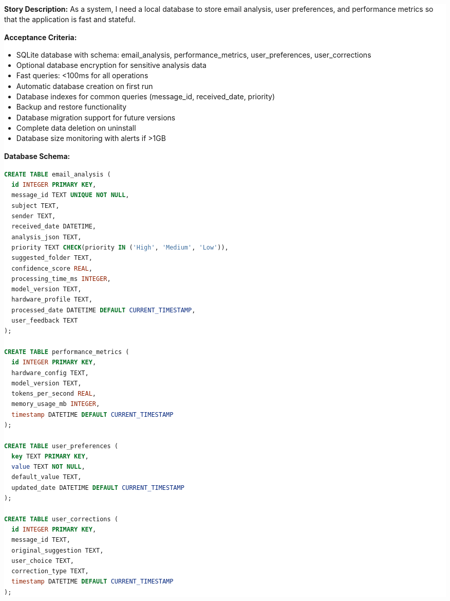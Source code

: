 **Story Description:**
As a system, I need a local database to store email analysis, user preferences, and performance metrics so that the application is fast and stateful.

**Acceptance Criteria:**
- SQLite database with schema: email_analysis, performance_metrics, user_preferences, user_corrections
- Optional database encryption for sensitive analysis data
- Fast queries: <100ms for all operations
- Automatic database creation on first run
- Database indexes for common queries (message_id, received_date, priority)
- Backup and restore functionality
- Database migration support for future versions
- Complete data deletion on uninstall
- Database size monitoring with alerts if >1GB

**Database Schema:**
```sql
CREATE TABLE email_analysis (
  id INTEGER PRIMARY KEY,
  message_id TEXT UNIQUE NOT NULL,
  subject TEXT,
  sender TEXT,
  received_date DATETIME,
  analysis_json TEXT,
  priority TEXT CHECK(priority IN ('High', 'Medium', 'Low')),
  suggested_folder TEXT,
  confidence_score REAL,
  processing_time_ms INTEGER,
  model_version TEXT,
  hardware_profile TEXT,
  processed_date DATETIME DEFAULT CURRENT_TIMESTAMP,
  user_feedback TEXT
);

CREATE TABLE performance_metrics (
  id INTEGER PRIMARY KEY,
  hardware_config TEXT,
  model_version TEXT,
  tokens_per_second REAL,
  memory_usage_mb INTEGER,
  timestamp DATETIME DEFAULT CURRENT_TIMESTAMP
);

CREATE TABLE user_preferences (
  key TEXT PRIMARY KEY,
  value TEXT NOT NULL,
  default_value TEXT,
  updated_date DATETIME DEFAULT CURRENT_TIMESTAMP
);

CREATE TABLE user_corrections (
  id INTEGER PRIMARY KEY,
  message_id TEXT,
  original_suggestion TEXT,
  user_choice TEXT,
  correction_type TEXT,
  timestamp DATETIME DEFAULT CURRENT_TIMESTAMP
);
```

